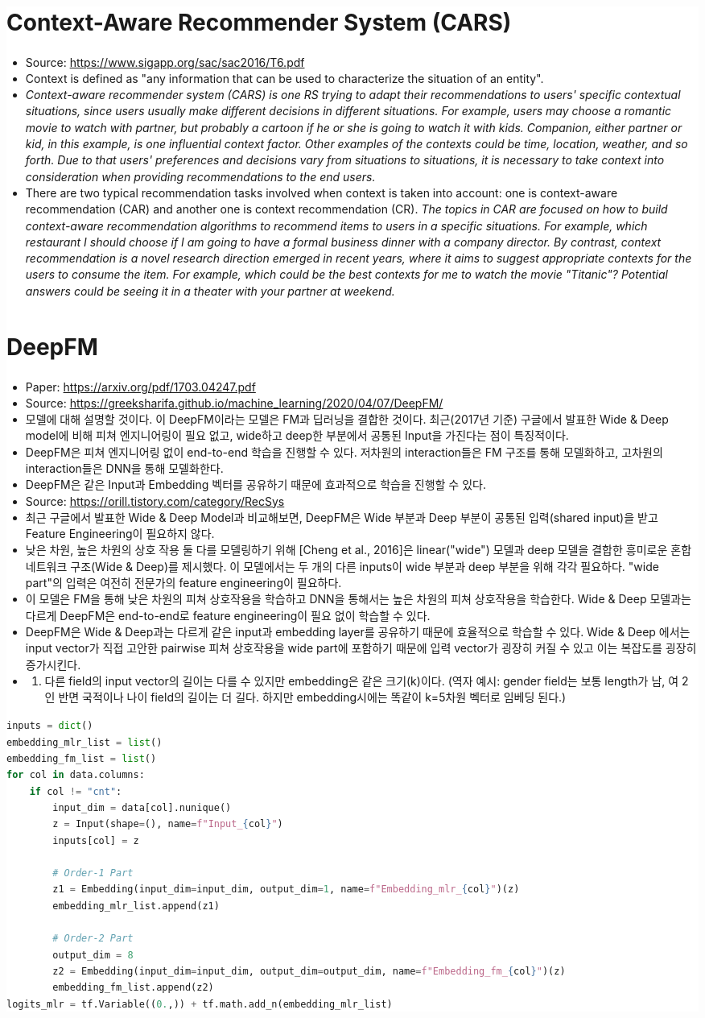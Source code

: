 # Context-Aware Recommender System (CARS)
- Source: https://www.sigapp.org/sac/sac2016/T6.pdf
- Context is defined as "any information that can be used to characterize the situation of an entity".
- *Context-aware recommender system
(CARS) is one RS trying to adapt their recommendations to users' specific contextual situations, since users usually make different decisions in different situations. For example, users may choose a romantic movie to watch with partner, but probably a cartoon if he or she is going to watch
it with kids. Companion, either partner or kid, in this example, is one influential context factor. Other examples of the contexts could be time, location, weather, and so forth. Due to that users' preferences and decisions vary from situations to situations, it is necessary to take context into consideration when providing recommendations to the end users.*
- There are two typical recommendation tasks involved when context is taken into account: one is context-aware recommendation (CAR) and another one is context recommendation (CR). *The topics in CAR are focused on how to build context-aware recommendation algorithms to recommend items to users in a specific situations. For example, which restaurant I should choose if I am going to have a formal business dinner with a company director. By contrast, context recommendation is a novel research direction emerged in recent years, where it aims to suggest appropriate contexts for the users to consume the item. For example, which could be the best contexts for me to watch the movie "Titanic"? Potential answers could be seeing it in a theater with your partner at weekend.*

# DeepFM
- Paper: https://arxiv.org/pdf/1703.04247.pdf
- Source: https://greeksharifa.github.io/machine_learning/2020/04/07/DeepFM/
- 모델에 대해 설명할 것이다. 이 DeepFM이라는 모델은 FM과 딥러닝을 결합한 것이다. 최근(2017년 기준) 구글에서 발표한 Wide & Deep model에 비해 피쳐 엔지니어링이 필요 없고, wide하고 deep한 부분에서 공통된 Input을 가진다는 점이 특징적이다.
- DeepFM은 피쳐 엔지니어링 없이 end-to-end 학습을 진행할 수 있다. 저차원의 interaction들은 FM 구조를 통해 모델화하고, 고차원의 interaction들은 DNN을 통해 모델화한다.
- DeepFM은 같은 Input과 Embedding 벡터를 공유하기 때문에 효과적으로 학습을 진행할 수 있다.
- Source: https://orill.tistory.com/category/RecSys
- 최근 구글에서 발표한 Wide & Deep Model과 비교해보면, DeepFM은 Wide 부분과 Deep 부분이 공통된 입력(shared input)을 받고 Feature Engineering이 필요하지 않다.
- 낮은 차원, 높은 차원의 상호 작용 둘 다를 모델링하기 위해 [Cheng et al., 2016]은 linear("wide") 모델과 deep 모델을 결합한 흥미로운 혼합 네트워크 구조(Wide & Deep)를 제시했다. 이 모델에서는 두 개의 다른 inputs이 wide 부분과 deep 부분을 위해 각각 필요하다. "wide part"의 입력은 여전히 전문가의 feature engineering이 필요하다.
- 이 모델은 FM을 통해 낮은 차원의 피쳐 상호작용을 학습하고 DNN을 통해서는 높은 차원의 피쳐 상호작용을 학습한다. Wide & Deep 모델과는 다르게 DeepFM은 end-to-end로 feature engineering이 필요 없이 학습할 수 있다.
- DeepFM은 Wide & Deep과는 다르게 같은 input과 embedding layer를 공유하기 때문에 효율적으로 학습할 수 있다. Wide & Deep 에서는 input vector가 직접 고안한 pairwise 피쳐 상호작용을 wide part에 포함하기 때문에 입력 vector가 굉장히 커질 수 있고 이는 복잡도를 굉장히 증가시킨다.
- 1) 다른 field의 input vector의 길이는 다를 수 있지만 embedding은 같은 크기(k)이다. (역자 예시: gender field는 보통 length가 남, 여 2인 반면 국적이나 나이 field의 길이는 더 길다. 하지만 embedding시에는 똑같이 k=5차원 벡터로 임베딩 된다.)
```python
inputs = dict()
embedding_mlr_list = list()
embedding_fm_list = list()
for col in data.columns:
    if col != "cnt":
        input_dim = data[col].nunique()
        z = Input(shape=(), name=f"Input_{col}")
        inputs[col] = z

        # Order-1 Part
        z1 = Embedding(input_dim=input_dim, output_dim=1, name=f"Embedding_mlr_{col}")(z)
        embedding_mlr_list.append(z1)
        
        # Order-2 Part
        output_dim = 8
        z2 = Embedding(input_dim=input_dim, output_dim=output_dim, name=f"Embedding_fm_{col}")(z)
        embedding_fm_list.append(z2)
logits_mlr = tf.Variable((0.,)) + tf.math.add_n(embedding_mlr_list)

```
